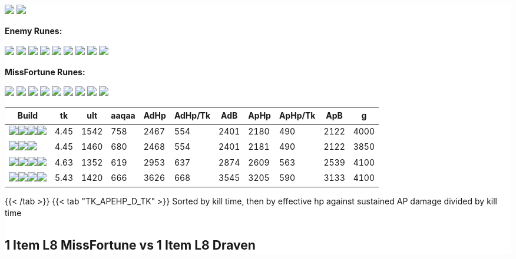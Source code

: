 

![](/item/3006.png)
![](/item/3508.png)



**Enemy Runes:**





![](/Styles/Precision/PressTheAttack/PressTheAttack.png)
![](/Styles/Precision/Triumph.png)
![](/Styles/Precision/LegendBloodline/LegendBloodline.png)
![](/Styles/Sorcery/LastStand/LastStand.png)
![](/Styles/Domination/EyeballCollection/EyeballCollection.png)
![](/Styles/Domination/TreasureHunter/TreasureHunter.png)
![](/StatMods/StatModsAttackSpeedIcon.png)
![](/StatMods/StatModsAdaptiveForceIcon.png)
![](/StatMods/StatModsHealthScalingIcon.png)



**MissFortune Runes:**


![](/Styles/Precision/Conqueror/Conqueror.png)
![](/Styles/Precision/AbsorbLife/AbsorbLife.png)
![](/Styles/Precision/LegendBloodline/LegendBloodline.png)
![](/Styles/Precision/CutDown/CutDown.png)
![](/Styles/Sorcery/AbsoluteFocus/AbsoluteFocus.png)
![](/Styles/Sorcery/GatheringStorm/GatheringStorm.png)
![](/StatMods/StatModsAdaptiveForceIcon.png)
![](/StatMods/StatModsAdaptiveForceIcon.png)
![](/StatMods/StatModsHealthScalingIcon.png)





 Build |tk|ult|aaqaa|AdHp|AdHp/Tk|AdB|ApHp|ApHp/Tk|ApB|g
-|-|-|-|-|-|-|-|-|-|-
![](/item/6699.png)![](/item/1001.png)![](/item/1055.png)![](/item/1036.png)|4.45|1542|758|2467|554|2401|2180|490|2122|4000
![](/item/3508.png)![](/item/1001.png)![](/item/1055.png)|4.45|1460|680|2468|554|2401|2181|490|2122|3850
![](/item/3073.png)![](/item/1001.png)![](/item/1055.png)![](/item/1036.png)|4.63|1352|619|2953|637|2874|2609|563|2539|4100
![](/item/6673.png)![](/item/1001.png)![](/item/1055.png)![](/item/1036.png)|5.43|1420|666|3626|668|3545|3205|590|3133|4100
{{< /tab >}}
{{< tab "TK_APEHP_D_TK" >}}
Sorted by kill time, then by effective hp against sustained AP damage divided by kill time
## 1 Item L8 MissFortune vs 1 Item L8 Draven
